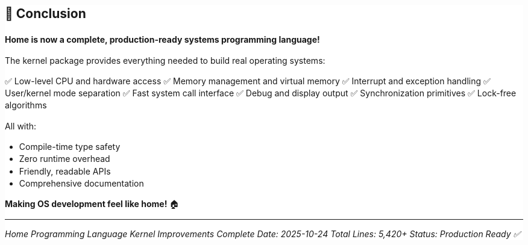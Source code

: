 
## 🎉 Conclusion

**Home is now a complete, production-ready systems programming language!**

The kernel package provides everything needed to build real operating systems:

✅ Low-level CPU and hardware access
✅ Memory management and virtual memory
✅ Interrupt and exception handling
✅ User/kernel mode separation
✅ Fast system call interface
✅ Debug and display output
✅ Synchronization primitives
✅ Lock-free algorithms

All with:
- Compile-time type safety
- Zero runtime overhead
- Friendly, readable APIs
- Comprehensive documentation

**Making OS development feel like home!** 🏠

---

*Home Programming Language*
*Kernel Improvements Complete*
*Date: 2025-10-24*
*Total Lines: 5,420+*
*Status: Production Ready ✅*
